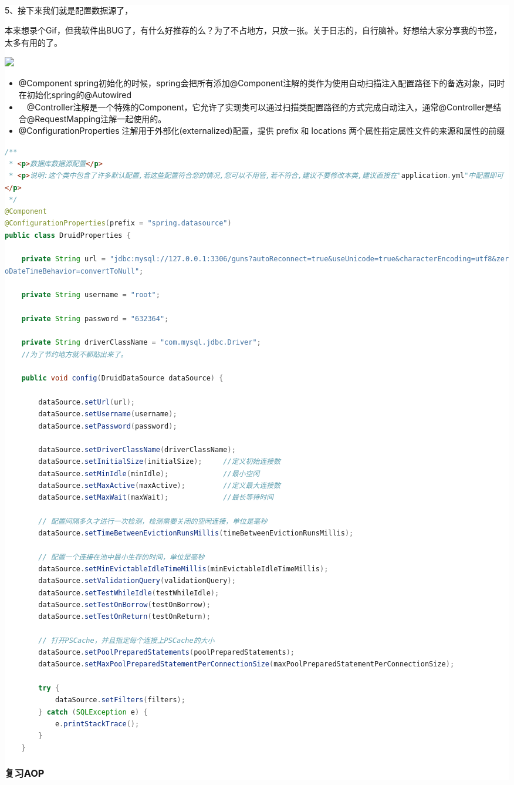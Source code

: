 5、接下来我们就是配置数据源了，

本来想录个Gif，但我软件出BUG了，有什么好推荐的么？为了不占地方，只放一张。关于日志的，自行脑补。好想给大家分享我的书签，太多有用的了。

![](https://i.imgur.com/4wZmhId.jpg)

- @Component spring初始化的时候，spring会把所有添加@Component注解的类作为使用自动扫描注入配置路径下的备选对象，同时在初始化spring的@Autowired
- 　@Controller注解是一个特殊的Component，它允许了实现类可以通过扫描类配置路径的方式完成自动注入，通常@Controller是结合@RequestMapping注解一起使用的。
- @ConfigurationProperties 注解用于外部化(externalized)配置，提供 prefix 和 locations 两个属性指定属性文件的来源和属性的前缀

```java
/**
 * <p>数据库数据源配置</p>
 * <p>说明:这个类中包含了许多默认配置,若这些配置符合您的情况,您可以不用管,若不符合,建议不要修改本类,建议直接在"application.yml"中配置即可</p>
 */
@Component
@ConfigurationProperties(prefix = "spring.datasource")
public class DruidProperties {

    private String url = "jdbc:mysql://127.0.0.1:3306/guns?autoReconnect=true&useUnicode=true&characterEncoding=utf8&zeroDateTimeBehavior=convertToNull";

    private String username = "root";

    private String password = "632364";

    private String driverClassName = "com.mysql.jdbc.Driver";
    //为了节约地方就不都贴出来了。

    public void config(DruidDataSource dataSource) {

        dataSource.setUrl(url);
        dataSource.setUsername(username);
        dataSource.setPassword(password);

        dataSource.setDriverClassName(driverClassName);
        dataSource.setInitialSize(initialSize);     //定义初始连接数
        dataSource.setMinIdle(minIdle);             //最小空闲
        dataSource.setMaxActive(maxActive);         //定义最大连接数
        dataSource.setMaxWait(maxWait);             //最长等待时间

        // 配置间隔多久才进行一次检测，检测需要关闭的空闲连接，单位是毫秒
        dataSource.setTimeBetweenEvictionRunsMillis(timeBetweenEvictionRunsMillis);

        // 配置一个连接在池中最小生存的时间，单位是毫秒
        dataSource.setMinEvictableIdleTimeMillis(minEvictableIdleTimeMillis);
        dataSource.setValidationQuery(validationQuery);
        dataSource.setTestWhileIdle(testWhileIdle);
        dataSource.setTestOnBorrow(testOnBorrow);
        dataSource.setTestOnReturn(testOnReturn);

        // 打开PSCache，并且指定每个连接上PSCache的大小
        dataSource.setPoolPreparedStatements(poolPreparedStatements);
        dataSource.setMaxPoolPreparedStatementPerConnectionSize(maxPoolPreparedStatementPerConnectionSize);

        try {
            dataSource.setFilters(filters);
        } catch (SQLException e) {
            e.printStackTrace();
        }
    }
```
### 复习AOP
